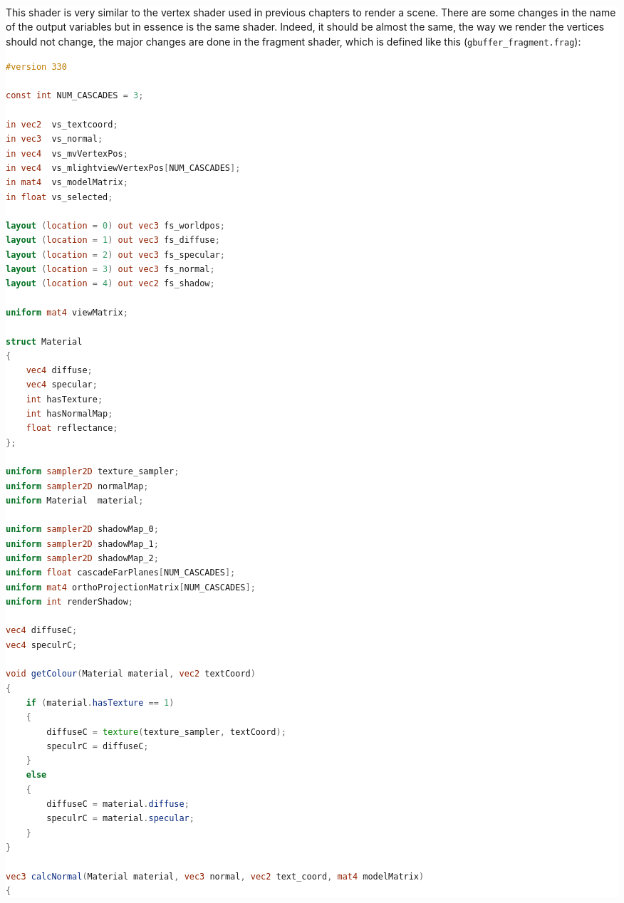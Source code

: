 This shader is very similar to the vertex shader used in previous chapters to render a scene. There are some changes in the name of the output variables but in essence is the same shader. Indeed, it should be almost the same, the way we render the vertices should not change, the major changes are done in the fragment shader, which is defined like this \(`gbuffer_fragment.frag`\):

```glsl
#version 330

const int NUM_CASCADES = 3;

in vec2  vs_textcoord;
in vec3  vs_normal;
in vec4  vs_mvVertexPos;
in vec4  vs_mlightviewVertexPos[NUM_CASCADES];
in mat4  vs_modelMatrix;
in float vs_selected;

layout (location = 0) out vec3 fs_worldpos;
layout (location = 1) out vec3 fs_diffuse;
layout (location = 2) out vec3 fs_specular;
layout (location = 3) out vec3 fs_normal;
layout (location = 4) out vec2 fs_shadow;

uniform mat4 viewMatrix;

struct Material
{
    vec4 diffuse;
    vec4 specular;
    int hasTexture;
    int hasNormalMap;
    float reflectance;
};

uniform sampler2D texture_sampler;
uniform sampler2D normalMap;
uniform Material  material;

uniform sampler2D shadowMap_0;
uniform sampler2D shadowMap_1;
uniform sampler2D shadowMap_2;
uniform float cascadeFarPlanes[NUM_CASCADES];
uniform mat4 orthoProjectionMatrix[NUM_CASCADES];
uniform int renderShadow;

vec4 diffuseC;
vec4 speculrC;

void getColour(Material material, vec2 textCoord)
{
    if (material.hasTexture == 1)
    {
        diffuseC = texture(texture_sampler, textCoord);
        speculrC = diffuseC;
    }
    else
    {
        diffuseC = material.diffuse;
        speculrC = material.specular;
    }
}

vec3 calcNormal(Material material, vec3 normal, vec2 text_coord, mat4 modelMatrix)
{
```